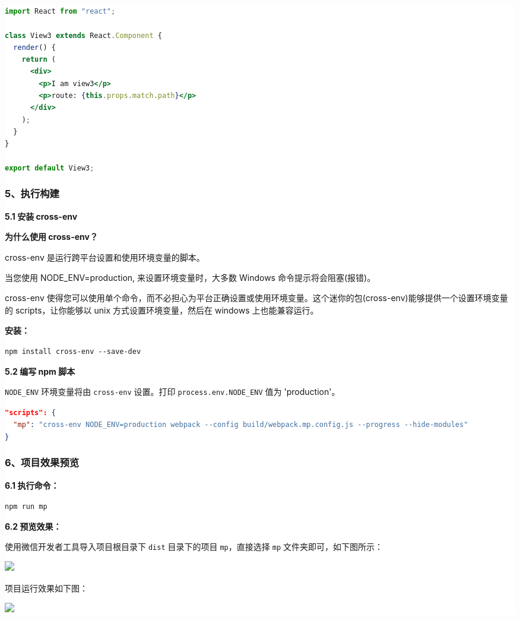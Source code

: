 ```jsx
import React from "react";

class View3 extends React.Component {
  render() {
    return (
      <div>
        <p>I am view3</p>
        <p>route: {this.props.match.path}</p>
      </div>
    );
  }
}

export default View3;
```

### 5、执行构建

**5.1 安装 cross-env**

**为什么使用 cross-env？**

cross-env 是运行跨平台设置和使用环境变量的脚本。

当您使用 NODE_ENV=production, 来设置环境变量时，大多数 Windows 命令提示将会阻塞(报错)。

cross-env 使得您可以使用单个命令，而不必担心为平台正确设置或使用环境变量。这个迷你的包(cross-env)能够提供一个设置环境变量的 scripts，让你能够以 unix 方式设置环境变量，然后在 windows 上也能兼容运行。

**安装：**

```
npm install cross-env --save-dev
```

**5.2 编写 npm 脚本**

`NODE_ENV` 环境变量将由 `cross-env` 设置。打印 `process.env.NODE_ENV` 值为 'production'。

```json
"scripts": {
  "mp": "cross-env NODE_ENV=production webpack --config build/webpack.mp.config.js --progress --hide-modules"
}
```

### 6、项目效果预览

**6.1 执行命令：**

```
npm run mp
```

**6.2 预览效果：**

使用微信开发者工具导入项目根目录下 `dist` 目录下的项目 `mp`，直接选择 `mp` 文件夹即可，如下图所示：

<img src="/assets/images/kbone/Snip20200325_185.png" width="600">

项目运行效果如下图：

<img src="/assets/images/kbone/Snip20200325_186.png" width="400">
